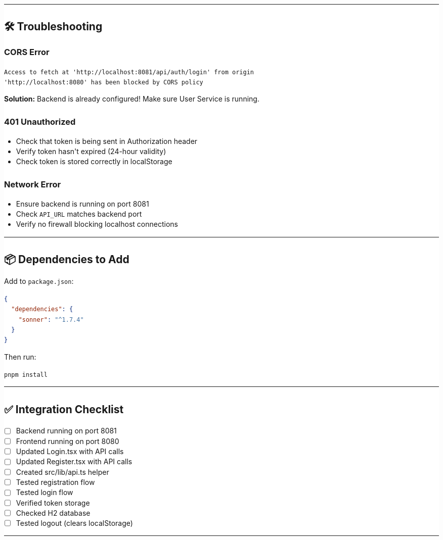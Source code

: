 ```
```

---

## 🛠 Troubleshooting

### CORS Error
```
Access to fetch at 'http://localhost:8081/api/auth/login' from origin 
'http://localhost:8080' has been blocked by CORS policy
```

**Solution:** Backend is already configured! Make sure User Service is running.

### 401 Unauthorized
- Check that token is being sent in Authorization header
- Verify token hasn't expired (24-hour validity)
- Check token is stored correctly in localStorage

### Network Error
- Ensure backend is running on port 8081
- Check `API_URL` matches backend port
- Verify no firewall blocking localhost connections

---

## 📦 Dependencies to Add

Add to `package.json`:

```json
{
  "dependencies": {
    "sonner": "^1.7.4"
  }
}
```

Then run:
```powershell
pnpm install
```

---

## ✅ Integration Checklist

- [ ] Backend running on port 8081
- [ ] Frontend running on port 8080
- [ ] Updated Login.tsx with API calls
- [ ] Updated Register.tsx with API calls
- [ ] Created src/lib/api.ts helper
- [ ] Tested registration flow
- [ ] Tested login flow
- [ ] Verified token storage
- [ ] Checked H2 database
- [ ] Tested logout (clears localStorage)

---
